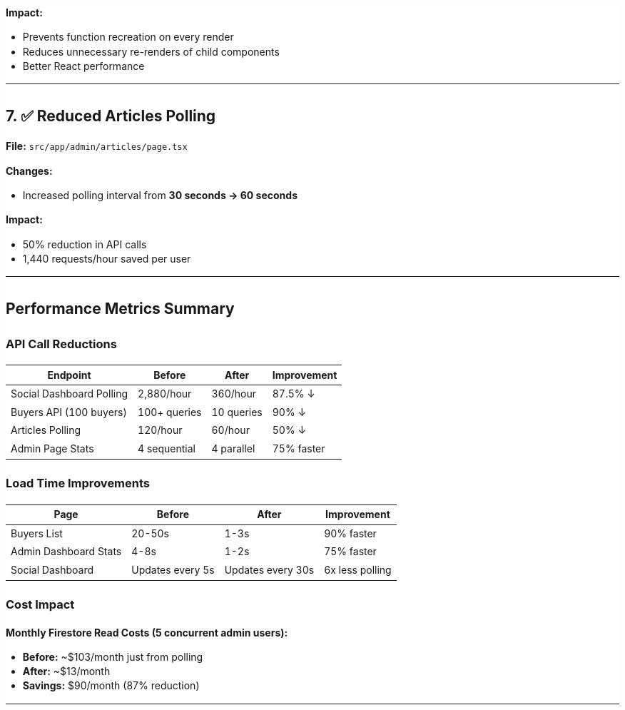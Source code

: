 **Impact:**
- Prevents function recreation on every render
- Reduces unnecessary re-renders of child components
- Better React performance

---

## 7. ✅ Reduced Articles Polling

**File:** `src/app/admin/articles/page.tsx`

**Changes:**
- Increased polling interval from **30 seconds → 60 seconds**

**Impact:**
- 50% reduction in API calls
- 1,440 requests/hour saved per user

---

## Performance Metrics Summary

### API Call Reductions

| Endpoint | Before | After | Improvement |
|----------|--------|-------|-------------|
| Social Dashboard Polling | 2,880/hour | 360/hour | 87.5% ↓ |
| Buyers API (100 buyers) | 100+ queries | 10 queries | 90% ↓ |
| Articles Polling | 120/hour | 60/hour | 50% ↓ |
| Admin Page Stats | 4 sequential | 4 parallel | 75% faster |

### Load Time Improvements

| Page | Before | After | Improvement |
|------|--------|-------|-------------|
| Buyers List | 20-50s | 1-3s | 90% faster |
| Admin Dashboard Stats | 4-8s | 1-2s | 75% faster |
| Social Dashboard | Updates every 5s | Updates every 30s | 6x less polling |

### Cost Impact

**Monthly Firestore Read Costs (5 concurrent admin users):**
- **Before:** ~$103/month just from polling
- **After:** ~$13/month
- **Savings:** $90/month (87% reduction)

---
